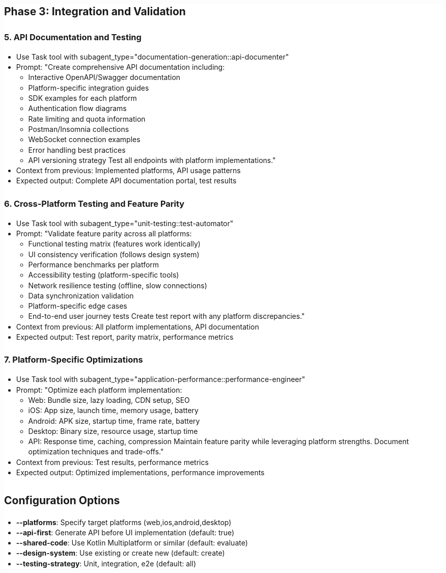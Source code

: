 ## Phase 3: Integration and Validation

### 5. API Documentation and Testing
- Use Task tool with subagent_type="documentation-generation::api-documenter"
- Prompt: "Create comprehensive API documentation including:
  - Interactive OpenAPI/Swagger documentation
  - Platform-specific integration guides
  - SDK examples for each platform
  - Authentication flow diagrams
  - Rate limiting and quota information
  - Postman/Insomnia collections
  - WebSocket connection examples
  - Error handling best practices
  - API versioning strategy
  Test all endpoints with platform implementations."
- Context from previous: Implemented platforms, API usage patterns
- Expected output: Complete API documentation portal, test results

### 6. Cross-Platform Testing and Feature Parity
- Use Task tool with subagent_type="unit-testing::test-automator"
- Prompt: "Validate feature parity across all platforms:
  - Functional testing matrix (features work identically)
  - UI consistency verification (follows design system)
  - Performance benchmarks per platform
  - Accessibility testing (platform-specific tools)
  - Network resilience testing (offline, slow connections)
  - Data synchronization validation
  - Platform-specific edge cases
  - End-to-end user journey tests
  Create test report with any platform discrepancies."
- Context from previous: All platform implementations, API documentation
- Expected output: Test report, parity matrix, performance metrics

### 7. Platform-Specific Optimizations
- Use Task tool with subagent_type="application-performance::performance-engineer"
- Prompt: "Optimize each platform implementation:
  - Web: Bundle size, lazy loading, CDN setup, SEO
  - iOS: App size, launch time, memory usage, battery
  - Android: APK size, startup time, frame rate, battery
  - Desktop: Binary size, resource usage, startup time
  - API: Response time, caching, compression
  Maintain feature parity while leveraging platform strengths.
  Document optimization techniques and trade-offs."
- Context from previous: Test results, performance metrics
- Expected output: Optimized implementations, performance improvements

## Configuration Options

- **--platforms**: Specify target platforms (web,ios,android,desktop)
- **--api-first**: Generate API before UI implementation (default: true)
- **--shared-code**: Use Kotlin Multiplatform or similar (default: evaluate)
- **--design-system**: Use existing or create new (default: create)
- **--testing-strategy**: Unit, integration, e2e (default: all)
